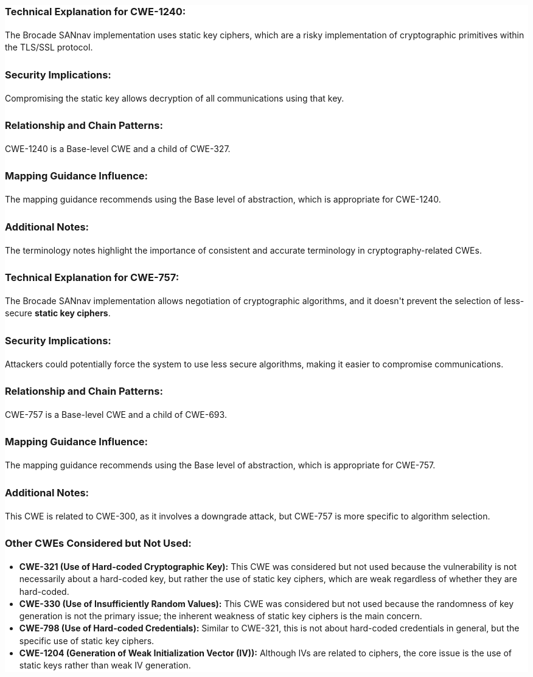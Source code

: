 
### Technical Explanation for CWE-1240:
The Brocade SANnav implementation uses static key ciphers, which are a risky implementation of cryptographic primitives within the TLS/SSL protocol.
### Security Implications:
Compromising the static key allows decryption of all communications using that key.
### Relationship and Chain Patterns:
CWE-1240 is a Base-level CWE and a child of CWE-327.
### Mapping Guidance Influence:
The mapping guidance recommends using the Base level of abstraction, which is appropriate for CWE-1240.
### Additional Notes:
The terminology notes highlight the importance of consistent and accurate terminology in cryptography-related CWEs.

### Technical Explanation for CWE-757:
The Brocade SANnav implementation allows negotiation of cryptographic algorithms, and it doesn't prevent the selection of less-secure **static key ciphers**.
### Security Implications:
Attackers could potentially force the system to use less secure algorithms, making it easier to compromise communications.
### Relationship and Chain Patterns:
CWE-757 is a Base-level CWE and a child of CWE-693.
### Mapping Guidance Influence:
The mapping guidance recommends using the Base level of abstraction, which is appropriate for CWE-757.
### Additional Notes:
This CWE is related to CWE-300, as it involves a downgrade attack, but CWE-757 is more specific to algorithm selection.

### Other CWEs Considered but Not Used:
- **CWE-321 (Use of Hard-coded Cryptographic Key):** This CWE was considered but not used because the vulnerability is not necessarily about a hard-coded key, but rather the use of static key ciphers, which are weak regardless of whether they are hard-coded.
- **CWE-330 (Use of Insufficiently Random Values):** This CWE was considered but not used because the randomness of key generation is not the primary issue; the inherent weakness of static key ciphers is the main concern.
- **CWE-798 (Use of Hard-coded Credentials):** Similar to CWE-321, this is not about hard-coded credentials in general, but the specific use of static key ciphers.
- **CWE-1204 (Generation of Weak Initialization Vector (IV)):** Although IVs are related to ciphers, the core issue is the use of static keys rather than weak IV generation.